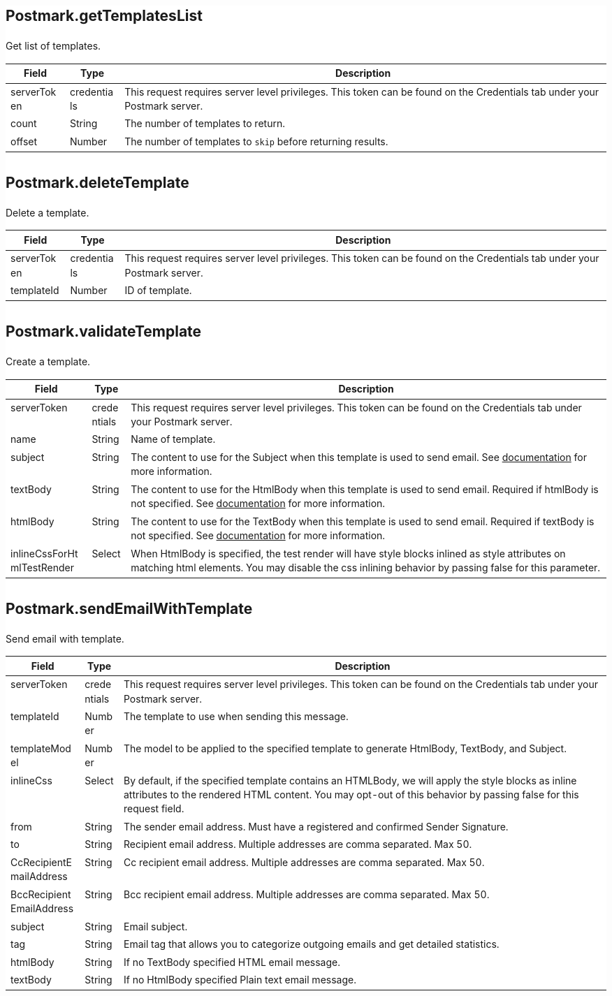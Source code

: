 ## Postmark.getTemplatesList
Get list of templates.

| Field      | Type       | Description
|------------|------------|----------
| serverToken| credentials| This request requires server level privileges. This token can be found on the Credentials tab under your Postmark server.
| count      | String     | The number of templates to return.
| offset     | Number     | The number of templates to `skip` before returning results.

## Postmark.deleteTemplate
Delete a template.

| Field      | Type       | Description
|------------|------------|----------
| serverToken| credentials| This request requires server level privileges. This token can be found on the Credentials tab under your Postmark server.
| templateId | Number     | ID of template.

## Postmark.validateTemplate
Create a template.

| Field                     | Type       | Description
|---------------------------|------------|----------
| serverToken               | credentials| This request requires server level privileges. This token can be found on the Credentials tab under your Postmark server.
| name                      | String     | Name of template.
| subject                   | String     | The content to use for the Subject when this template is used to send email. See [documentation](http://support.postmarkapp.com/article/1077-template-syntax) for more information.
| textBody                  | String     | The content to use for the HtmlBody when this template is used to send email. Required if htmlBody is not specified. See [documentation](http://support.postmarkapp.com/article/1077-template-syntax) for more information.
| htmlBody                  | String     | The content to use for the TextBody when this template is used to send email. Required if textBody is not specified.  See [documentation](http://support.postmarkapp.com/article/1077-template-syntax) for more information.
| inlineCssForHtmlTestRender| Select     | When HtmlBody is specified, the test render will have style blocks inlined as style attributes on matching html elements. You may disable the css inlining behavior by passing false for this parameter.

## Postmark.sendEmailWithTemplate
Send email with template.

| Field                   | Type       | Description
|-------------------------|------------|----------
| serverToken             | credentials| This request requires server level privileges. This token can be found on the Credentials tab under your Postmark server.
| templateId              | Number     | The template to use when sending this message.
| templateModel           | Number     | The model to be applied to the specified template to generate HtmlBody, TextBody, and Subject.
| inlineCss               | Select     | By default, if the specified template contains an HTMLBody, we will apply the style blocks as inline attributes to the rendered HTML content. You may opt-out of this behavior by passing false for this request field.
| from                    | String     | The sender email address. Must have a registered and confirmed Sender Signature.
| to                      | String     | Recipient email address. Multiple addresses are comma separated. Max 50.
| CcRecipientEmailAddress | String     | Cc recipient email address. Multiple addresses are comma separated. Max 50.
| BccRecipientEmailAddress| String     | Bcc recipient email address. Multiple addresses are comma separated. Max 50.
| subject                 | String     | Email subject.
| tag                     | String     | Email tag that allows you to categorize outgoing emails and get detailed statistics.
| htmlBody                | String     | If no TextBody specified HTML email message.
| textBody                | String     | If no HtmlBody specified Plain text email message.